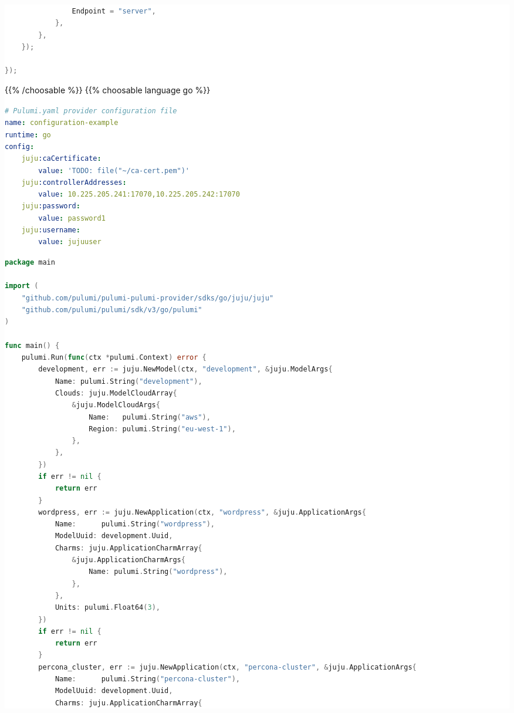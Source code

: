 ```csharp
                Endpoint = "server",
            },
        },
    });

});

```
{{% /choosable %}}
{{% choosable language go %}}
```yaml
# Pulumi.yaml provider configuration file
name: configuration-example
runtime: go
config:
    juju:caCertificate:
        value: 'TODO: file("~/ca-cert.pem")'
    juju:controllerAddresses:
        value: 10.225.205.241:17070,10.225.205.242:17070
    juju:password:
        value: password1
    juju:username:
        value: jujuuser

```
```go
package main

import (
	"github.com/pulumi/pulumi-pulumi-provider/sdks/go/juju/juju"
	"github.com/pulumi/pulumi/sdk/v3/go/pulumi"
)

func main() {
	pulumi.Run(func(ctx *pulumi.Context) error {
		development, err := juju.NewModel(ctx, "development", &juju.ModelArgs{
			Name: pulumi.String("development"),
			Clouds: juju.ModelCloudArray{
				&juju.ModelCloudArgs{
					Name:   pulumi.String("aws"),
					Region: pulumi.String("eu-west-1"),
				},
			},
		})
		if err != nil {
			return err
		}
		wordpress, err := juju.NewApplication(ctx, "wordpress", &juju.ApplicationArgs{
			Name:      pulumi.String("wordpress"),
			ModelUuid: development.Uuid,
			Charms: juju.ApplicationCharmArray{
				&juju.ApplicationCharmArgs{
					Name: pulumi.String("wordpress"),
				},
			},
			Units: pulumi.Float64(3),
		})
		if err != nil {
			return err
		}
		percona_cluster, err := juju.NewApplication(ctx, "percona-cluster", &juju.ApplicationArgs{
			Name:      pulumi.String("percona-cluster"),
			ModelUuid: development.Uuid,
			Charms: juju.ApplicationCharmArray{
```